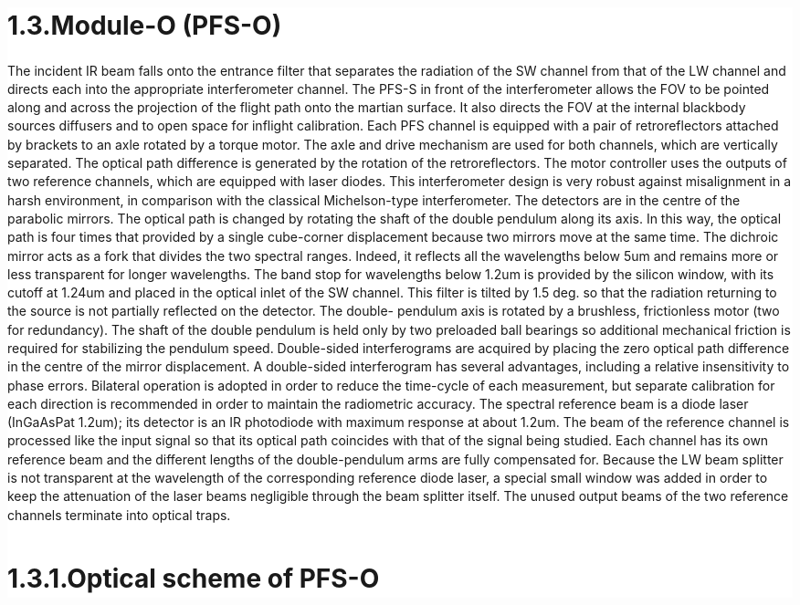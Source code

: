 1.3.Module-O (PFS-O)
====================
 
The incident IR beam falls onto the entrance filter that separates
the radiation of the SW channel from that of the LW channel and
directs each into the appropriate interferometer channel. The PFS-S
in front of the interferometer allows the FOV to be pointed along and
across the projection of the flight path onto the martian surface.
It also directs the FOV at the internal blackbody sources diffusers
and to open space for inflight calibration. Each PFS channel is
equipped with a pair of retroreflectors attached by brackets to an
axle rotated by a torque motor. The axle and drive mechanism are used
for both channels, which are vertically separated. The optical path
difference is generated by the rotation of the retroreflectors. The
motor controller uses the outputs of two reference channels, which
are equipped with laser diodes. This interferometer design is very
robust against misalignment in a harsh environment, in comparison
with the classical Michelson-type interferometer. The detectors are
in the centre of the parabolic mirrors. The optical path is changed
by rotating the shaft of the double pendulum along its axis. In this
way, the optical path is four times that provided by a single
cube-corner displacement because two mirrors move at the same time.
The dichroic mirror acts as a fork that divides the two spectral
ranges. Indeed, it reflects all the wavelengths below 5um and remains
more or less transparent for longer wavelengths. The band stop for
wavelengths below 1.2um is provided by the silicon window, with its
cutoff at 1.24um and placed in the optical inlet of the SW channel.
This filter is tilted by 1.5 deg. so that the radiation returning to
the source is not partially reflected on the detector. The double-
pendulum axis is rotated by a brushless, frictionless motor (two for
redundancy). The shaft of the double pendulum is held only by two
preloaded ball bearings so additional mechanical friction is required
for stabilizing the pendulum speed. Double-sided interferograms are
acquired by placing the zero optical path difference in the centre of
the mirror displacement. A double-sided interferogram has several
advantages, including a relative insensitivity to phase errors.
Bilateral operation is adopted in order to reduce the time-cycle of
each measurement, but separate calibration for each direction is
recommended in order to maintain the radiometric accuracy. The
spectral reference beam is a diode laser (InGaAsPat 1.2um); its
detector is an IR photodiode with maximum response at about 1.2um.
The beam of the reference channel is processed like the input signal
so that its optical path coincides with that of the signal being
studied. Each channel has its own reference beam and the different
lengths of the double-pendulum arms are fully compensated for.
Because the LW beam splitter is not transparent at the wavelength
of the corresponding reference diode laser, a special small window
was added in order to keep the attenuation of the laser beams
negligible through the beam splitter itself. The unused output beams
of the two reference channels terminate into optical traps.
 
1.3.1.Optical scheme of PFS-O
=============================
 